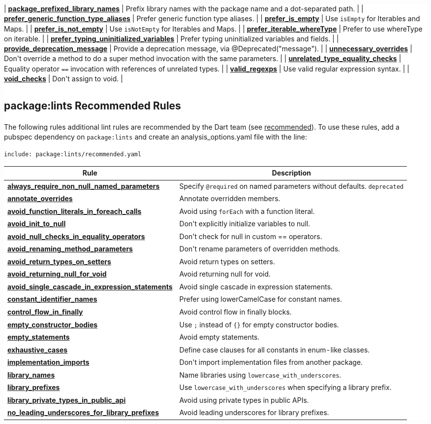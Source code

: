 | **[package_prefixed_library_names](rules/package_prefixed_library_names.md)** | Prefix library names with the package name and a dot-separated path. |
| **[prefer_generic_function_type_aliases](rules/prefer_generic_function_type_aliases.md)** | Prefer generic function type aliases. |
| **[prefer_is_empty](rules/prefer_is_empty.md)** | Use `isEmpty` for Iterables and Maps. |
| **[prefer_is_not_empty](rules/prefer_is_not_empty.md)** | Use `isNotEmpty` for Iterables and Maps. |
| **[prefer_iterable_whereType](rules/prefer_iterable_whereType.md)** | Prefer to use whereType on iterable. |
| **[prefer_typing_uninitialized_variables](rules/prefer_typing_uninitialized_variables.md)** | Prefer typing uninitialized variables and fields. |
| **[provide_deprecation_message](rules/provide_deprecation_message.md)** | Provide a deprecation message, via @Deprecated("message"). |
| **[unnecessary_overrides](rules/unnecessary_overrides.md)** | Don't override a method to do a super method invocation with the same parameters. |
| **[unrelated_type_equality_checks](rules/unrelated_type_equality_checks.md)** | Equality operator `==` invocation with references of unrelated types. |
| **[valid_regexps](rules/valid_regexps.md)** | Use valid regular expression syntax. |
| **[void_checks](rules/void_checks.md)** | Don't assign to void. |

## package:lints Recommended Rules

The following rules additional lint rules are recommended by the Dart team (see
[recommended](https://github.com/dart-lang/lints/blob/main/lib/recommended.yaml)).
To use these rules, add a pubspec dependency on `package:lints` and create an
analysis_options.yaml file with the line:

```
include: package:lints/recommended.yaml
```

| Rule | Description |
| --- | --- |
| **[always_require_non_null_named_parameters](rules/always_require_non_null_named_parameters.md)** | Specify `@required` on named parameters without defaults. `deprecated` |
| **[annotate_overrides](rules/annotate_overrides.md)** | Annotate overridden members. |
| **[avoid_function_literals_in_foreach_calls](rules/avoid_function_literals_in_foreach_calls.md)** | Avoid using `forEach` with a function literal. |
| **[avoid_init_to_null](rules/avoid_init_to_null.md)** | Don't explicitly initialize variables to null. |
| **[avoid_null_checks_in_equality_operators](rules/avoid_null_checks_in_equality_operators.md)** | Don't check for null in custom == operators. |
| **[avoid_renaming_method_parameters](rules/avoid_renaming_method_parameters.md)** | Don't rename parameters of overridden methods. |
| **[avoid_return_types_on_setters](rules/avoid_return_types_on_setters.md)** | Avoid return types on setters. |
| **[avoid_returning_null_for_void](rules/avoid_returning_null_for_void.md)** | Avoid returning null for void. |
| **[avoid_single_cascade_in_expression_statements](rules/avoid_single_cascade_in_expression_statements.md)** | Avoid single cascade in expression statements. |
| **[constant_identifier_names](rules/constant_identifier_names.md)** | Prefer using lowerCamelCase for constant names. |
| **[control_flow_in_finally](rules/control_flow_in_finally.md)** | Avoid control flow in finally blocks. |
| **[empty_constructor_bodies](rules/empty_constructor_bodies.md)** | Use `;` instead of `{}` for empty constructor bodies. |
| **[empty_statements](rules/empty_statements.md)** | Avoid empty statements. |
| **[exhaustive_cases](rules/exhaustive_cases.md)** | Define case clauses for all constants in enum-like classes. |
| **[implementation_imports](rules/implementation_imports.md)** | Don't import implementation files from another package. |
| **[library_names](rules/library_names.md)** | Name libraries using `lowercase_with_underscores`. |
| **[library_prefixes](rules/library_prefixes.md)** | Use `lowercase_with_underscores` when specifying a library prefix. |
| **[library_private_types_in_public_api](rules/library_private_types_in_public_api.md)** | Avoid using private types in public APIs. |
| **[no_leading_underscores_for_library_prefixes](rules/no_leading_underscores_for_library_prefixes.md)** | Avoid leading underscores for library prefixes. |
